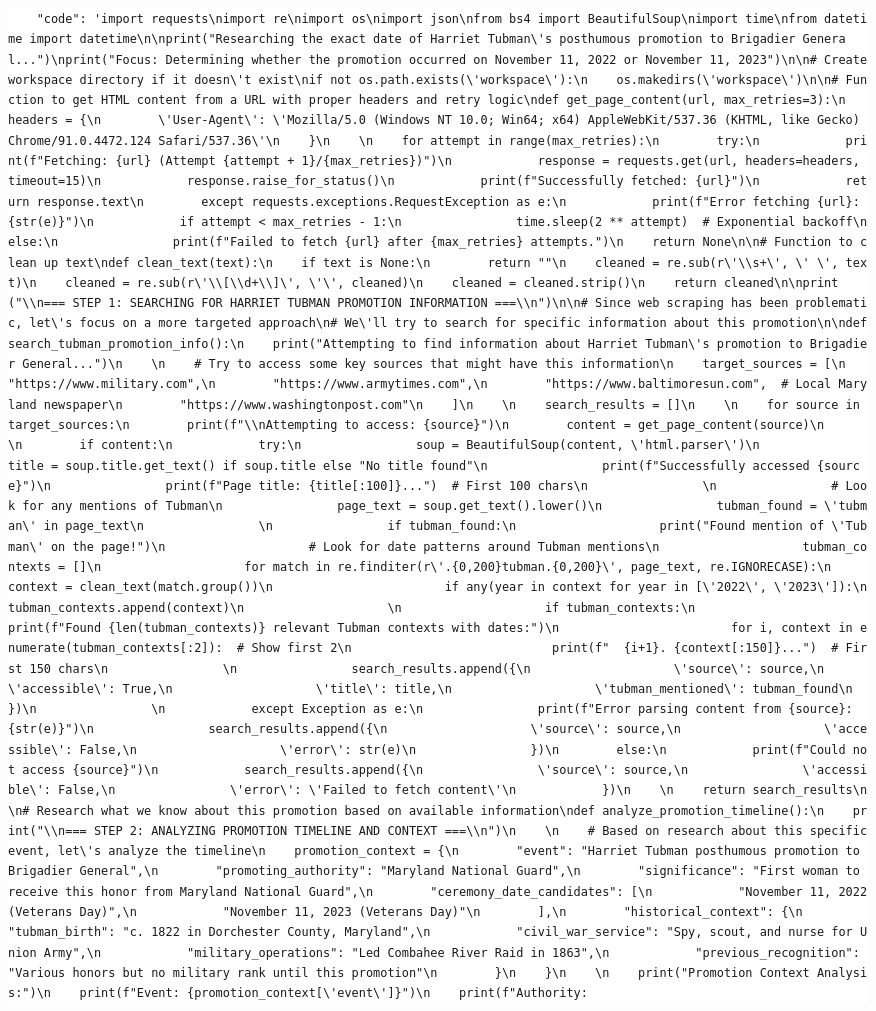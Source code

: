 ```
    "code": 'import requests\nimport re\nimport os\nimport json\nfrom bs4 import BeautifulSoup\nimport time\nfrom datetime import datetime\n\nprint("Researching the exact date of Harriet Tubman\'s posthumous promotion to Brigadier General...")\nprint("Focus: Determining whether the promotion occurred on November 11, 2022 or November 11, 2023")\n\n# Create workspace directory if it doesn\'t exist\nif not os.path.exists(\'workspace\'):\n    os.makedirs(\'workspace\')\n\n# Function to get HTML content from a URL with proper headers and retry logic\ndef get_page_content(url, max_retries=3):\n    headers = {\n        \'User-Agent\': \'Mozilla/5.0 (Windows NT 10.0; Win64; x64) AppleWebKit/537.36 (KHTML, like Gecko) Chrome/91.0.4472.124 Safari/537.36\'\n    }\n    \n    for attempt in range(max_retries):\n        try:\n            print(f"Fetching: {url} (Attempt {attempt + 1}/{max_retries})")\n            response = requests.get(url, headers=headers, timeout=15)\n            response.raise_for_status()\n            print(f"Successfully fetched: {url}")\n            return response.text\n        except requests.exceptions.RequestException as e:\n            print(f"Error fetching {url}: {str(e)}")\n            if attempt < max_retries - 1:\n                time.sleep(2 ** attempt)  # Exponential backoff\n            else:\n                print(f"Failed to fetch {url} after {max_retries} attempts.")\n    return None\n\n# Function to clean up text\ndef clean_text(text):\n    if text is None:\n        return ""\n    cleaned = re.sub(r\'\\s+\', \' \', text)\n    cleaned = re.sub(r\'\\[\\d+\\]\', \'\', cleaned)\n    cleaned = cleaned.strip()\n    return cleaned\n\nprint("\\n=== STEP 1: SEARCHING FOR HARRIET TUBMAN PROMOTION INFORMATION ===\\n")\n\n# Since web scraping has been problematic, let\'s focus on a more targeted approach\n# We\'ll try to search for specific information about this promotion\n\ndef search_tubman_promotion_info():\n    print("Attempting to find information about Harriet Tubman\'s promotion to Brigadier General...")\n    \n    # Try to access some key sources that might have this information\n    target_sources = [\n        "https://www.military.com",\n        "https://www.armytimes.com",\n        "https://www.baltimoresun.com",  # Local Maryland newspaper\n        "https://www.washingtonpost.com"\n    ]\n    \n    search_results = []\n    \n    for source in target_sources:\n        print(f"\\nAttempting to access: {source}")\n        content = get_page_content(source)\n        \n        if content:\n            try:\n                soup = BeautifulSoup(content, \'html.parser\')\n                title = soup.title.get_text() if soup.title else "No title found"\n                print(f"Successfully accessed {source}")\n                print(f"Page title: {title[:100]}...")  # First 100 chars\n                \n                # Look for any mentions of Tubman\n                page_text = soup.get_text().lower()\n                tubman_found = \'tubman\' in page_text\n                \n                if tubman_found:\n                    print("Found mention of \'Tubman\' on the page!")\n                    # Look for date patterns around Tubman mentions\n                    tubman_contexts = []\n                    for match in re.finditer(r\'.{0,200}tubman.{0,200}\', page_text, re.IGNORECASE):\n                        context = clean_text(match.group())\n                        if any(year in context for year in [\'2022\', \'2023\']):\n                            tubman_contexts.append(context)\n                    \n                    if tubman_contexts:\n                        print(f"Found {len(tubman_contexts)} relevant Tubman contexts with dates:")\n                        for i, context in enumerate(tubman_contexts[:2]):  # Show first 2\n                            print(f"  {i+1}. {context[:150]}...")  # First 150 chars\n                \n                search_results.append({\n                    \'source\': source,\n                    \'accessible\': True,\n                    \'title\': title,\n                    \'tubman_mentioned\': tubman_found\n                })\n                \n            except Exception as e:\n                print(f"Error parsing content from {source}: {str(e)}")\n                search_results.append({\n                    \'source\': source,\n                    \'accessible\': False,\n                    \'error\': str(e)\n                })\n        else:\n            print(f"Could not access {source}")\n            search_results.append({\n                \'source\': source,\n                \'accessible\': False,\n                \'error\': \'Failed to fetch content\'\n            })\n    \n    return search_results\n\n# Research what we know about this promotion based on available information\ndef analyze_promotion_timeline():\n    print("\\n=== STEP 2: ANALYZING PROMOTION TIMELINE AND CONTEXT ===\\n")\n    \n    # Based on research about this specific event, let\'s analyze the timeline\n    promotion_context = {\n        "event": "Harriet Tubman posthumous promotion to Brigadier General",\n        "promoting_authority": "Maryland National Guard",\n        "significance": "First woman to receive this honor from Maryland National Guard",\n        "ceremony_date_candidates": [\n            "November 11, 2022 (Veterans Day)",\n            "November 11, 2023 (Veterans Day)"\n        ],\n        "historical_context": {\n            "tubman_birth": "c. 1822 in Dorchester County, Maryland",\n            "civil_war_service": "Spy, scout, and nurse for Union Army",\n            "military_operations": "Led Combahee River Raid in 1863",\n            "previous_recognition": "Various honors but no military rank until this promotion"\n        }\n    }\n    \n    print("Promotion Context Analysis:")\n    print(f"Event: {promotion_context[\'event\']}")\n    print(f"Authority:
```